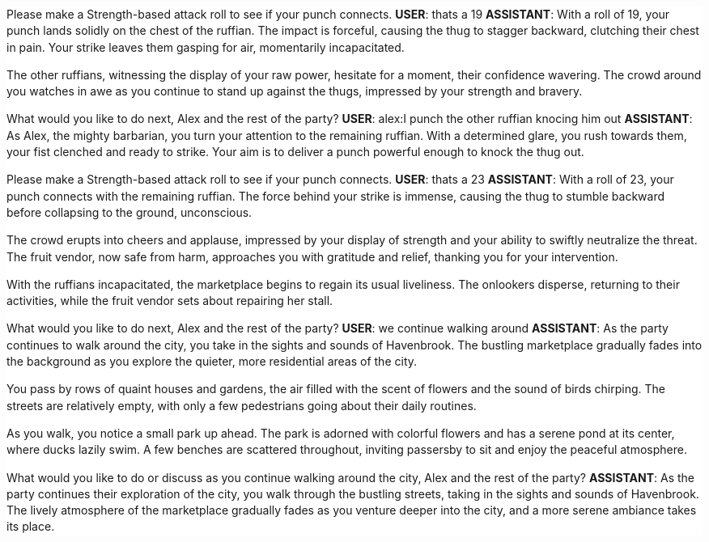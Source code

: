 

Please make a Strength-based attack roll to see if your punch connects.
**USER**: thats a 19
**ASSISTANT**: With a roll of 19, your punch lands solidly on the chest of the ruffian. The impact is forceful, causing the thug to stagger backward, clutching their chest in pain. Your strike leaves them gasping for air, momentarily incapacitated.



The other ruffians, witnessing the display of your raw power, hesitate for a moment, their confidence wavering. The crowd around you watches in awe as you continue to stand up against the thugs, impressed by your strength and bravery.



What would you like to do next, Alex and the rest of the party?
**USER**: alex:I punch the other ruffian knocing him out
**ASSISTANT**: As Alex, the mighty barbarian, you turn your attention to the remaining ruffian. With a determined glare, you rush towards them, your fist clenched and ready to strike. Your aim is to deliver a punch powerful enough to knock the thug out.



Please make a Strength-based attack roll to see if your punch connects.
**USER**: thats a 23
**ASSISTANT**: With a roll of 23, your punch connects with the remaining ruffian. The force behind your strike is immense, causing the thug to stumble backward before collapsing to the ground, unconscious.



The crowd erupts into cheers and applause, impressed by your display of strength and your ability to swiftly neutralize the threat. The fruit vendor, now safe from harm, approaches you with gratitude and relief, thanking you for your intervention.



With the ruffians incapacitated, the marketplace begins to regain its usual liveliness. The onlookers disperse, returning to their activities, while the fruit vendor sets about repairing her stall.



What would you like to do next, Alex and the rest of the party?
**USER**: we continue walking around
**ASSISTANT**: As the party continues to walk around the city, you take in the sights and sounds of Havenbrook. The bustling marketplace gradually fades into the background as you explore the quieter, more residential areas of the city.



You pass by rows of quaint houses and gardens, the air filled with the scent of flowers and the sound of birds chirping. The streets are relatively empty, with only a few pedestrians going about their daily routines.



As you walk, you notice a small park up ahead. The park is adorned with colorful flowers and has a serene pond at its center, where ducks lazily swim. A few benches are scattered throughout, inviting passersby to sit and enjoy the peaceful atmosphere.



What would you like to do or discuss as you continue walking around the city, Alex and the rest of the party?
**ASSISTANT**: As the party continues their exploration of the city, you walk through the bustling streets, taking in the sights and sounds of Havenbrook. The lively atmosphere of the marketplace gradually fades as you venture deeper into the city, and a more serene ambiance takes its place.
